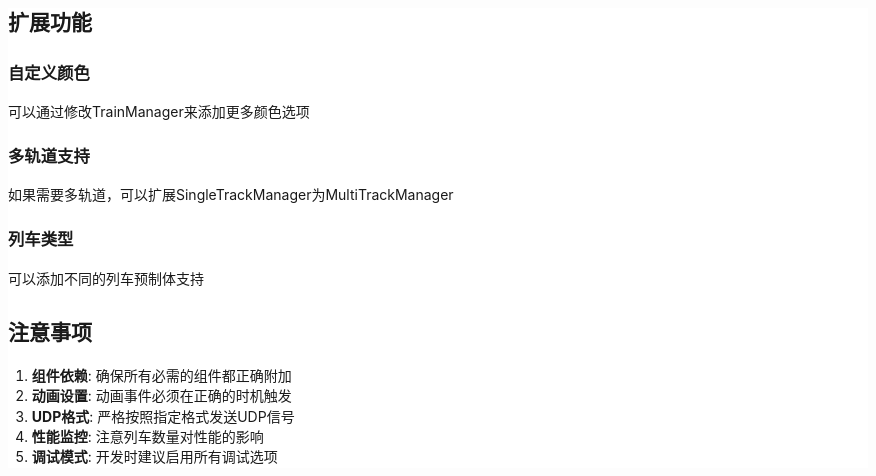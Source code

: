 ## 扩展功能

### 自定义颜色
可以通过修改TrainManager来添加更多颜色选项

### 多轨道支持
如果需要多轨道，可以扩展SingleTrackManager为MultiTrackManager

### 列车类型
可以添加不同的列车预制体支持

## 注意事项

1. **组件依赖**: 确保所有必需的组件都正确附加
2. **动画设置**: 动画事件必须在正确的时机触发
3. **UDP格式**: 严格按照指定格式发送UDP信号
4. **性能监控**: 注意列车数量对性能的影响
5. **调试模式**: 开发时建议启用所有调试选项

